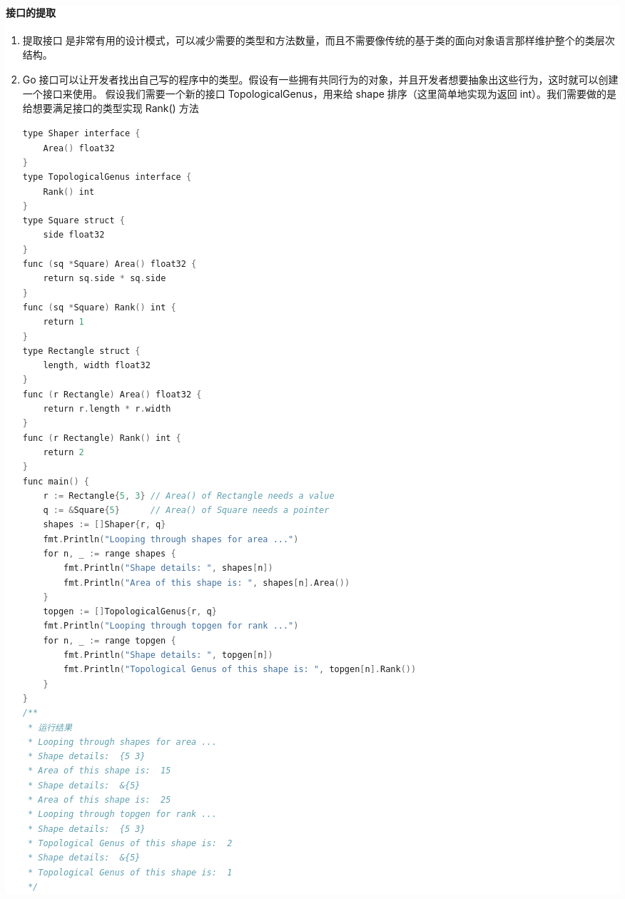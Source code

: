 #### 接口的提取

1. 提取接口 是非常有用的设计模式，可以减少需要的类型和方法数量，而且不需要像传统的基于类的面向对象语言那样维护整个的类层次结构。

2. Go 接口可以让开发者找出自己写的程序中的类型。假设有一些拥有共同行为的对象，并且开发者想要抽象出这些行为，这时就可以创建一个接口来使用。 假设我们需要一个新的接口 TopologicalGenus，用来给 shape 排序（这里简单地实现为返回 int）。我们需要做的是给想要满足接口的类型实现 Rank() 方法

   ```go
   type Shaper interface {
       Area() float32
   }
   type TopologicalGenus interface {
       Rank() int
   }
   type Square struct {
       side float32
   }
   func (sq *Square) Area() float32 {
       return sq.side * sq.side
   }
   func (sq *Square) Rank() int {
       return 1
   }
   type Rectangle struct {
       length, width float32
   }
   func (r Rectangle) Area() float32 {
       return r.length * r.width
   }
   func (r Rectangle) Rank() int {
       return 2
   }
   func main() {
       r := Rectangle{5, 3} // Area() of Rectangle needs a value
       q := &Square{5}      // Area() of Square needs a pointer
       shapes := []Shaper{r, q}
       fmt.Println("Looping through shapes for area ...")
       for n, _ := range shapes {
           fmt.Println("Shape details: ", shapes[n])
           fmt.Println("Area of this shape is: ", shapes[n].Area())
       }
       topgen := []TopologicalGenus{r, q}
       fmt.Println("Looping through topgen for rank ...")
       for n, _ := range topgen {
           fmt.Println("Shape details: ", topgen[n])
           fmt.Println("Topological Genus of this shape is: ", topgen[n].Rank())
       }
   }
   /**
    * 运行结果
    * Looping through shapes for area ...
    * Shape details:  {5 3}
    * Area of this shape is:  15
    * Shape details:  &{5}
    * Area of this shape is:  25
    * Looping through topgen for rank ...
    * Shape details:  {5 3}
    * Topological Genus of this shape is:  2
    * Shape details:  &{5}
    * Topological Genus of this shape is:  1
    */
   ```
